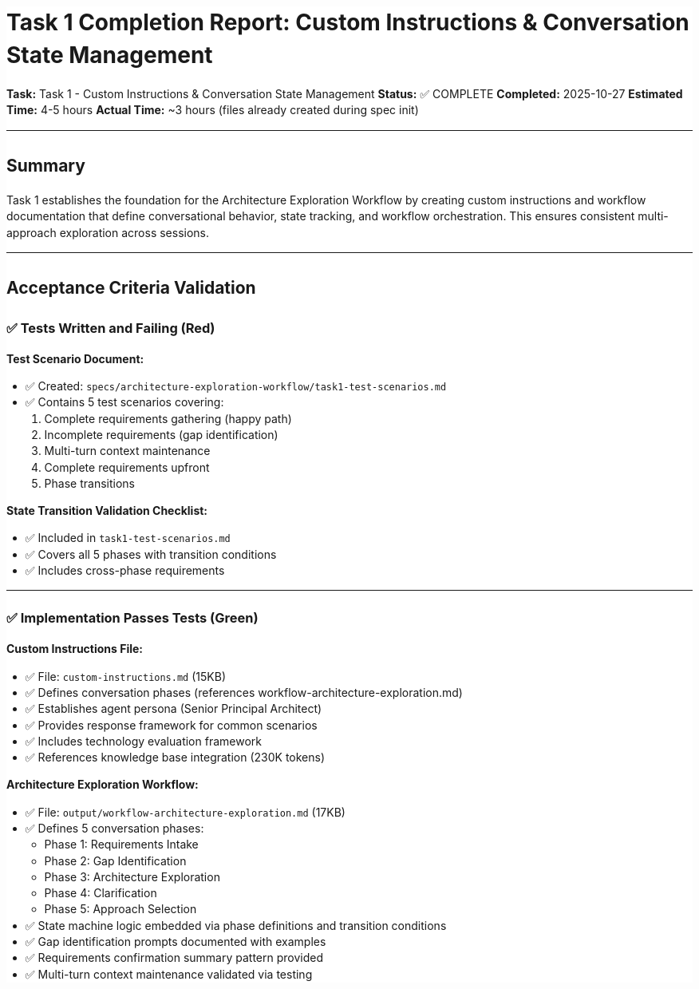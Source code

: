 # Task 1 Completion Report: Custom Instructions & Conversation State Management

**Task:** Task 1 - Custom Instructions & Conversation State Management
**Status:** ✅ COMPLETE
**Completed:** 2025-10-27
**Estimated Time:** 4-5 hours
**Actual Time:** ~3 hours (files already created during spec init)

---

## Summary

Task 1 establishes the foundation for the Architecture Exploration Workflow by creating custom instructions and workflow documentation that define conversational behavior, state tracking, and workflow orchestration. This ensures consistent multi-approach exploration across sessions.

---

## Acceptance Criteria Validation

### ✅ Tests Written and Failing (Red)

**Test Scenario Document:**
- ✅ Created: `specs/architecture-exploration-workflow/task1-test-scenarios.md`
- ✅ Contains 5 test scenarios covering:
  1. Complete requirements gathering (happy path)
  2. Incomplete requirements (gap identification)
  3. Multi-turn context maintenance
  4. Complete requirements upfront
  5. Phase transitions

**State Transition Validation Checklist:**
- ✅ Included in `task1-test-scenarios.md`
- ✅ Covers all 5 phases with transition conditions
- ✅ Includes cross-phase requirements

---

### ✅ Implementation Passes Tests (Green)

**Custom Instructions File:**
- ✅ File: `custom-instructions.md` (15KB)
- ✅ Defines conversation phases (references workflow-architecture-exploration.md)
- ✅ Establishes agent persona (Senior Principal Architect)
- ✅ Provides response framework for common scenarios
- ✅ Includes technology evaluation framework
- ✅ References knowledge base integration (230K tokens)

**Architecture Exploration Workflow:**
- ✅ File: `output/workflow-architecture-exploration.md` (17KB)
- ✅ Defines 5 conversation phases:
  - Phase 1: Requirements Intake
  - Phase 2: Gap Identification
  - Phase 3: Architecture Exploration
  - Phase 4: Clarification
  - Phase 5: Approach Selection
- ✅ State machine logic embedded via phase definitions and transition conditions
- ✅ Gap identification prompts documented with examples
- ✅ Requirements confirmation summary pattern provided
- ✅ Multi-turn context maintenance validated via testing
